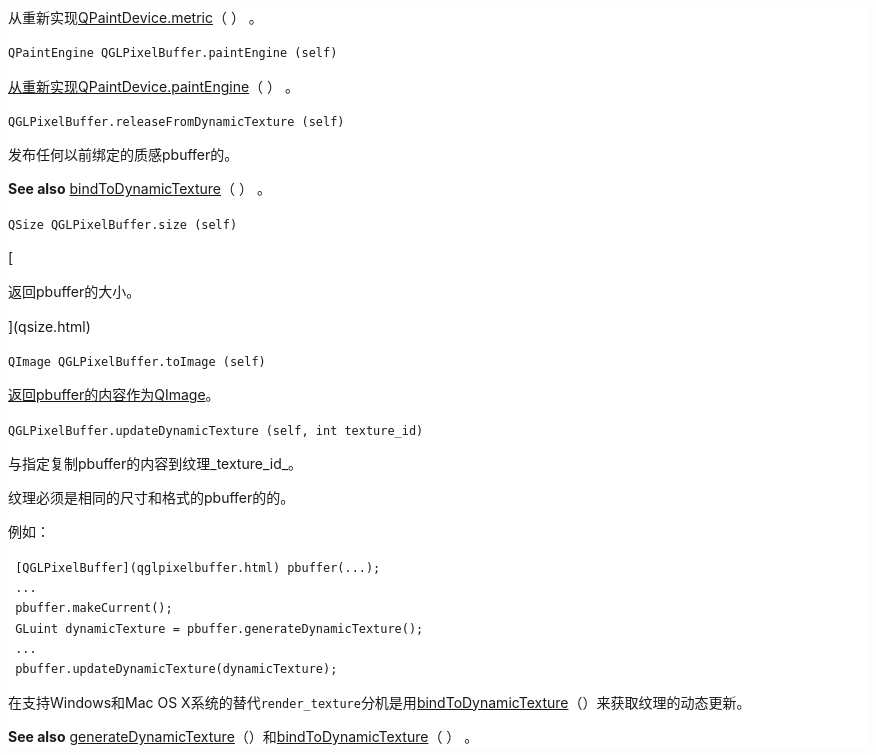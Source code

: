 从重新实现[QPaintDevice.metric](qpaintdevice.html#metric)（ ） 。

```
QPaintEngine QGLPixelBuffer.paintEngine (self)
```

[](qpaintengine.html)

[从重新实现](qpaintengine.html)[QPaintDevice.paintEngine](qpaintdevice.html#paintEngine)（ ） 。

```
QGLPixelBuffer.releaseFromDynamicTexture (self)
```

发布任何以前绑定的质感pbuffer的。

**See also** [bindToDynamicTexture](qglpixelbuffer.html#bindToDynamicTexture)（ ） 。

```
QSize QGLPixelBuffer.size (self)
```

[

返回pbuffer的大小。

](qsize.html)

```
QImage QGLPixelBuffer.toImage (self)
```

[](qimage.html)

[返回pbuffer的内容作为](qimage.html)[QImage](qimage.html)。

```
QGLPixelBuffer.updateDynamicTexture (self, int texture_id)
```

与指定复制pbuffer的内容到纹理_texture_id_。

纹理必须是相同的尺寸和格式的pbuffer的的。

例如：

```
 [QGLPixelBuffer](qglpixelbuffer.html) pbuffer(...);
 ...
 pbuffer.makeCurrent();
 GLuint dynamicTexture = pbuffer.generateDynamicTexture();
 ...
 pbuffer.updateDynamicTexture(dynamicTexture);

```

在支持Windows和Mac OS X系统的替代`render_texture`分机是用[bindToDynamicTexture](qglpixelbuffer.html#bindToDynamicTexture)（）来获取纹理的动态更新。

**See also** [generateDynamicTexture](qglpixelbuffer.html#generateDynamicTexture)（）和[bindToDynamicTexture](qglpixelbuffer.html#bindToDynamicTexture)（ ） 。